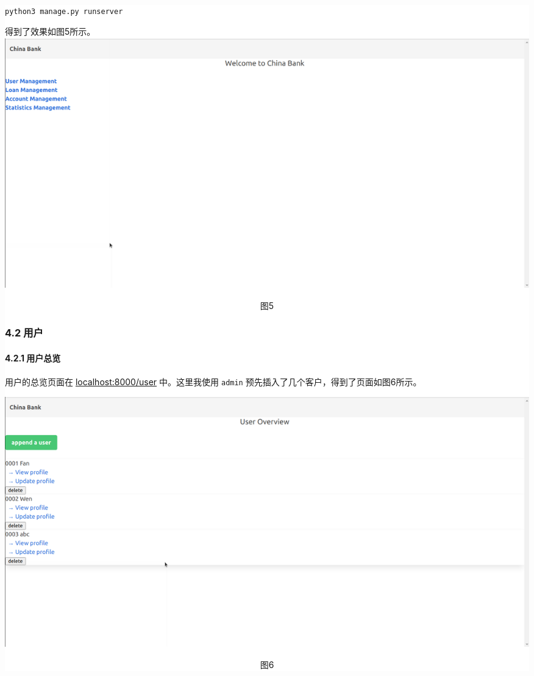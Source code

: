 ```
python3 manage.py runserver
```

得到了效果如图5所示。
![avatar](pictures/home.png)
<div align = "center"> 图5 </div> 

### 4.2 用户

#### 4.2.1 用户总览

用户的总览页面在 [localhost:8000/user](localhost:8000/user) 中。这里我使用 `admin` 预先插入了几个客户，得到了页面如图6所示。

![avatar](pictures/user_overview.png)
<div align = "center"> 图6 </div> 
